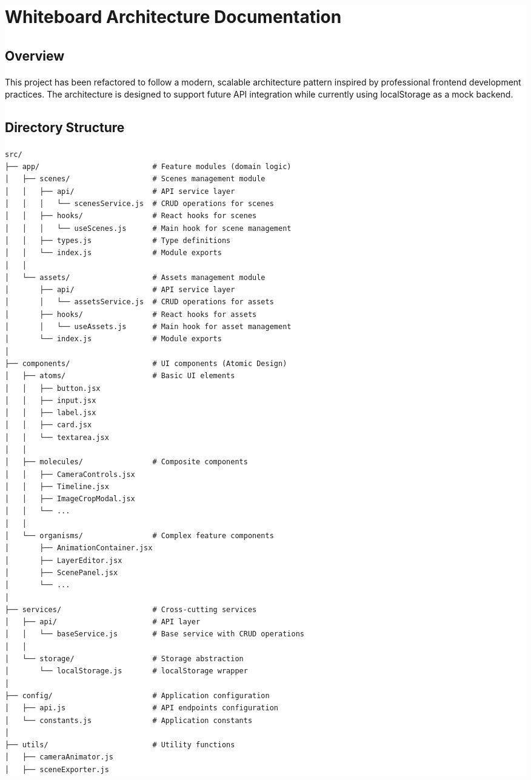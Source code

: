 # Whiteboard Architecture Documentation

## Overview

This project has been refactored to follow a modern, scalable architecture pattern inspired by professional frontend development practices. The architecture is designed to support future API integration while currently using localStorage as a mock backend.

## Directory Structure

```
src/
├── app/                          # Feature modules (domain logic)
│   ├── scenes/                   # Scenes management module
│   │   ├── api/                  # API service layer
│   │   │   └── scenesService.js  # CRUD operations for scenes
│   │   ├── hooks/                # React hooks for scenes
│   │   │   └── useScenes.js      # Main hook for scene management
│   │   ├── types.js              # Type definitions
│   │   └── index.js              # Module exports
│   │
│   └── assets/                   # Assets management module
│       ├── api/                  # API service layer
│       │   └── assetsService.js  # CRUD operations for assets
│       ├── hooks/                # React hooks for assets
│       │   └── useAssets.js      # Main hook for asset management
│       └── index.js              # Module exports
│
├── components/                   # UI components (Atomic Design)
│   ├── atoms/                    # Basic UI elements
│   │   ├── button.jsx
│   │   ├── input.jsx
│   │   ├── label.jsx
│   │   ├── card.jsx
│   │   └── textarea.jsx
│   │
│   ├── molecules/                # Composite components
│   │   ├── CameraControls.jsx
│   │   ├── Timeline.jsx
│   │   ├── ImageCropModal.jsx
│   │   └── ...
│   │
│   └── organisms/                # Complex feature components
│       ├── AnimationContainer.jsx
│       ├── LayerEditor.jsx
│       ├── ScenePanel.jsx
│       └── ...
│
├── services/                     # Cross-cutting services
│   ├── api/                      # API layer
│   │   └── baseService.js        # Base service with CRUD operations
│   │
│   └── storage/                  # Storage abstraction
│       └── localStorage.js       # localStorage wrapper
│
├── config/                       # Application configuration
│   ├── api.js                    # API endpoints configuration
│   └── constants.js              # Application constants
│
├── utils/                        # Utility functions
│   ├── cameraAnimator.js
│   ├── sceneExporter.js
```